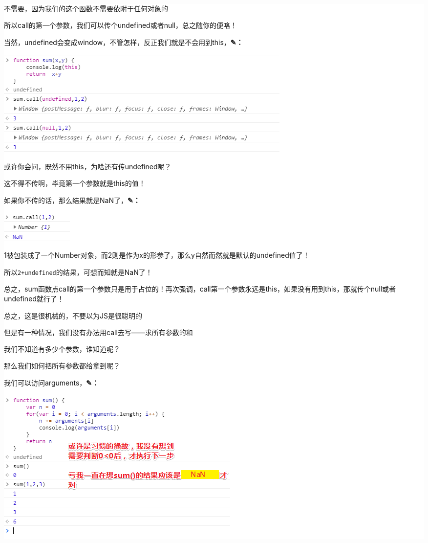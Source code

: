 不需要，因为我们的这个函数不需要依附于任何对象的

所以call的第一个参数，我们可以传个undefined或者null，总之随你的便咯！

当然，undefined会变成window，不管怎样，反正我们就是不会用到this，**✎：**

![1544632440433](img/02/1544632440433.png)

或许你会问，既然不用this，为啥还有传undefined呢？

这不得不传啊，毕竟第一个参数就是this的值！

如果你不传的话，那么结果就是NaN了，**✎：**

![1544632717388](img/02/1544632717388.png)

1被包装成了一个Number对象，而2则是作为x的形参了，那么y自然而然就是默认的undefined值了！

所以`2+undefined`的结果，可想而知就是NaN了！

总之，sum函数点call的第一个参数只是用于占位的！再次强调，call第一个参数永远是this，如果没有用到this，那就传个null或者undefined就行了！

总之，这是很机械的，不要以为JS是很聪明的

但是有一种情况，我们没有办法用call去写——求所有参数的和

我们不知道有多少个参数，谁知道呢？

那么我们如何把所有参数都给拿到呢？

我们可以访问arguments，**✎：**

![1544633807708](img/02/1544633807708.png)
